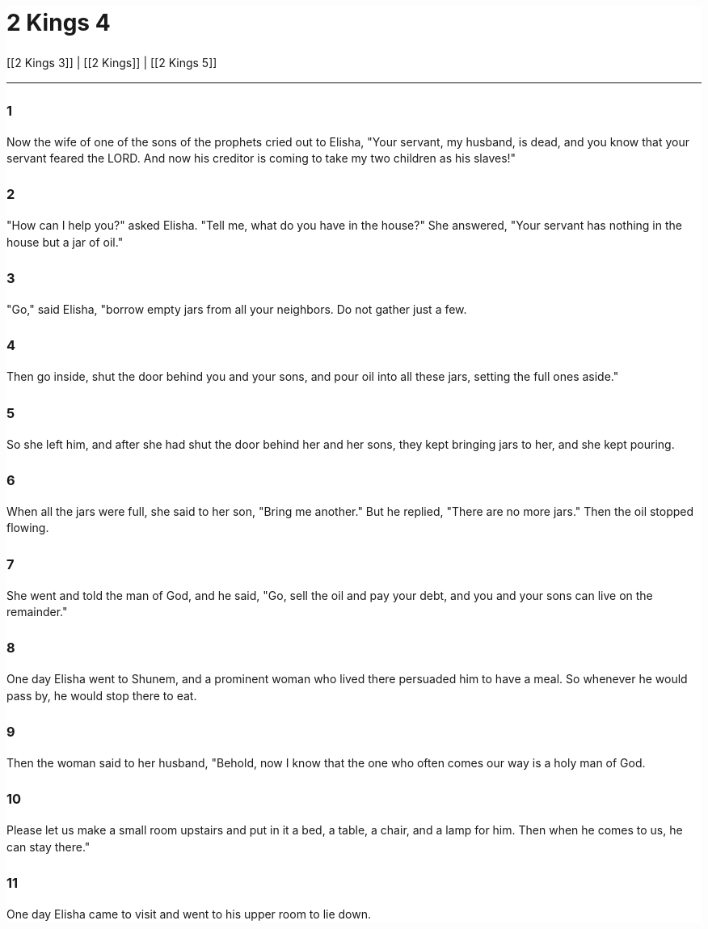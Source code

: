 # 2 Kings 4

[[2 Kings 3]] | [[2 Kings]] | [[2 Kings 5]]

---

### 1
Now the wife of one of the sons of the prophets cried out to Elisha, "Your servant, my husband, is dead, and you know that your servant feared the LORD. And now his creditor is coming to take my two children as his slaves!"

### 2
"How can I help you?" asked Elisha. "Tell me, what do you have in the house?" She answered, "Your servant has nothing in the house but a jar of oil."

### 3
"Go," said Elisha, "borrow empty jars from all your neighbors. Do not gather just a few.

### 4
Then go inside, shut the door behind you and your sons, and pour oil into all these jars, setting the full ones aside."

### 5
So she left him, and after she had shut the door behind her and her sons, they kept bringing jars to her, and she kept pouring.

### 6
When all the jars were full, she said to her son, "Bring me another." But he replied, "There are no more jars." Then the oil stopped flowing.

### 7
She went and told the man of God, and he said, "Go, sell the oil and pay your debt, and you and your sons can live on the remainder."

### 8
One day Elisha went to Shunem, and a prominent woman who lived there persuaded him to have a meal. So whenever he would pass by, he would stop there to eat.

### 9
Then the woman said to her husband, "Behold, now I know that the one who often comes our way is a holy man of God.

### 10
Please let us make a small room upstairs and put in it a bed, a table, a chair, and a lamp for him. Then when he comes to us, he can stay there."

### 11
One day Elisha came to visit and went to his upper room to lie down.
